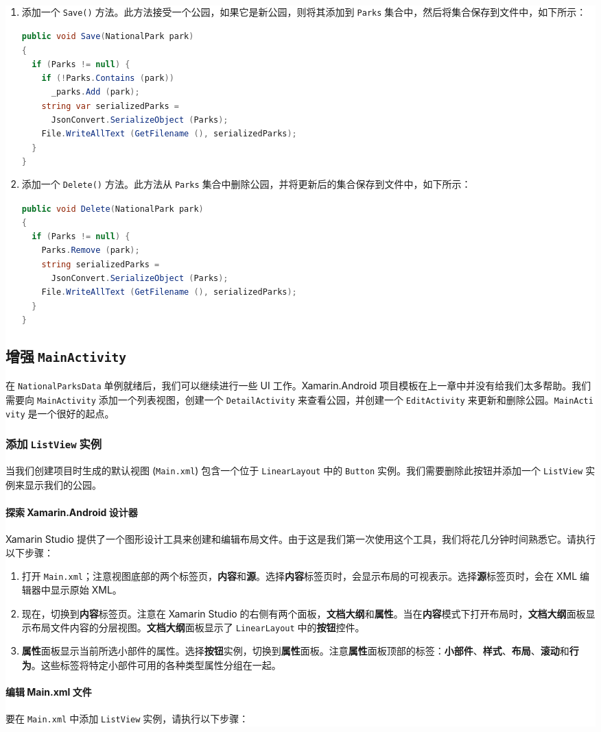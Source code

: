 1.  添加一个 `Save()` 方法。此方法接受一个公园，如果它是新公园，则将其添加到 `Parks` 集合中，然后将集合保存到文件中，如下所示：

    ```cs
    public void Save(NationalPark park)
    {
      if (Parks != null) {
        if (!Parks.Contains (park))
          _parks.Add (park);
        string var serializedParks =
          JsonConvert.SerializeObject (Parks);
        File.WriteAllText (GetFilename (), serializedParks);
      }
    }
    ```

1.  添加一个 `Delete()` 方法。此方法从 `Parks` 集合中删除公园，并将更新后的集合保存到文件中，如下所示：

    ```cs
    public void Delete(NationalPark park)
    {
      if (Parks != null) {
        Parks.Remove (park);
        string serializedParks =
          JsonConvert.SerializeObject (Parks);
        File.WriteAllText (GetFilename (), serializedParks);
      }
    }
    ```

## 增强 `MainActivity`

在 `NationalParksData` 单例就绪后，我们可以继续进行一些 UI 工作。Xamarin.Android 项目模板在上一章中并没有给我们太多帮助。我们需要向 `MainActivity` 添加一个列表视图，创建一个 `DetailActivity` 来查看公园，并创建一个 `EditActivity` 来更新和删除公园。`MainActivity` 是一个很好的起点。

### 添加 `ListView` 实例

当我们创建项目时生成的默认视图 (`Main.xml`) 包含一个位于 `LinearLayout` 中的 `Button` 实例。我们需要删除此按钮并添加一个 `ListView` 实例来显示我们的公园。

#### 探索 Xamarin.Android 设计器

Xamarin Studio 提供了一个图形设计工具来创建和编辑布局文件。由于这是我们第一次使用这个工具，我们将花几分钟时间熟悉它。请执行以下步骤：

1.  打开 `Main.xml`；注意视图底部的两个标签页，**内容**和**源**。选择**内容**标签页时，会显示布局的可视表示。选择**源**标签页时，会在 XML 编辑器中显示原始 XML。

1.  现在，切换到**内容**标签页。注意在 Xamarin Studio 的右侧有两个面板，**文档大纲**和**属性**。当在**内容**模式下打开布局时，**文档大纲**面板显示布局文件内容的分层视图。**文档大纲**面板显示了 `LinearLayout` 中的**按钮**控件。

1.  **属性**面板显示当前所选小部件的属性。选择**按钮**实例，切换到**属性**面板。注意**属性**面板顶部的标签：**小部件**、**样式**、**布局**、**滚动**和**行为**。这些标签将特定小部件可用的各种类型属性分组在一起。

#### 编辑 Main.xml 文件

要在 `Main.xml` 中添加 `ListView` 实例，请执行以下步骤：
